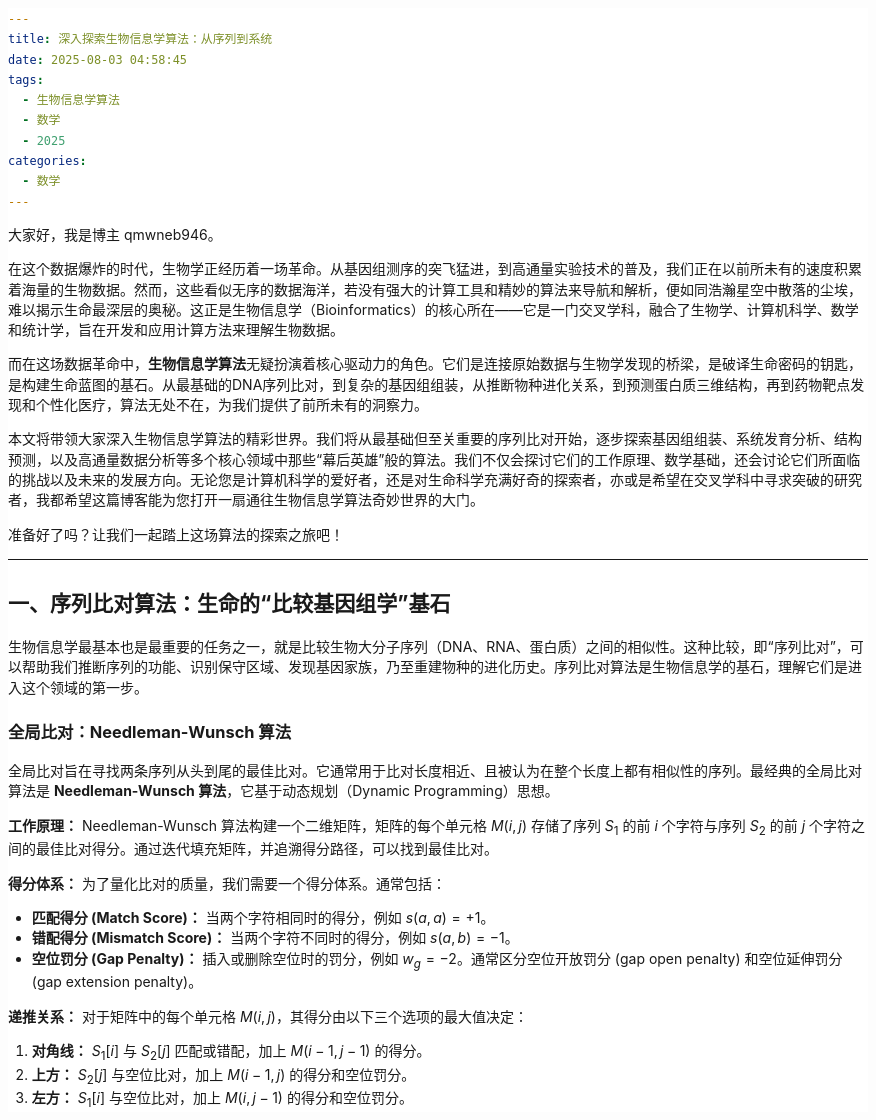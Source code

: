 ```yaml
---
title: 深入探索生物信息学算法：从序列到系统
date: 2025-08-03 04:58:45
tags:
  - 生物信息学算法
  - 数学
  - 2025
categories:
  - 数学
---
```


大家好，我是博主 qmwneb946。

在这个数据爆炸的时代，生物学正经历着一场革命。从基因组测序的突飞猛进，到高通量实验技术的普及，我们正在以前所未有的速度积累着海量的生物数据。然而，这些看似无序的数据海洋，若没有强大的计算工具和精妙的算法来导航和解析，便如同浩瀚星空中散落的尘埃，难以揭示生命最深层的奥秘。这正是生物信息学（Bioinformatics）的核心所在——它是一门交叉学科，融合了生物学、计算机科学、数学和统计学，旨在开发和应用计算方法来理解生物数据。

而在这场数据革命中，**生物信息学算法**无疑扮演着核心驱动力的角色。它们是连接原始数据与生物学发现的桥梁，是破译生命密码的钥匙，是构建生命蓝图的基石。从最基础的DNA序列比对，到复杂的基因组组装，从推断物种进化关系，到预测蛋白质三维结构，再到药物靶点发现和个性化医疗，算法无处不在，为我们提供了前所未有的洞察力。

本文将带领大家深入生物信息学算法的精彩世界。我们将从最基础但至关重要的序列比对开始，逐步探索基因组组装、系统发育分析、结构预测，以及高通量数据分析等多个核心领域中那些“幕后英雄”般的算法。我们不仅会探讨它们的工作原理、数学基础，还会讨论它们所面临的挑战以及未来的发展方向。无论您是计算机科学的爱好者，还是对生命科学充满好奇的探索者，亦或是希望在交叉学科中寻求突破的研究者，我都希望这篇博客能为您打开一扇通往生物信息学算法奇妙世界的大门。

准备好了吗？让我们一起踏上这场算法的探索之旅吧！

---

## 一、序列比对算法：生命的“比较基因组学”基石

生物信息学最基本也是最重要的任务之一，就是比较生物大分子序列（DNA、RNA、蛋白质）之间的相似性。这种比较，即“序列比对”，可以帮助我们推断序列的功能、识别保守区域、发现基因家族，乃至重建物种的进化历史。序列比对算法是生物信息学的基石，理解它们是进入这个领域的第一步。

### 全局比对：Needleman-Wunsch 算法

全局比对旨在寻找两条序列从头到尾的最佳比对。它通常用于比对长度相近、且被认为在整个长度上都有相似性的序列。最经典的全局比对算法是 **Needleman-Wunsch 算法**，它基于动态规划（Dynamic Programming）思想。

**工作原理：**
Needleman-Wunsch 算法构建一个二维矩阵，矩阵的每个单元格 $M(i, j)$ 存储了序列 $S_1$ 的前 $i$ 个字符与序列 $S_2$ 的前 $j$ 个字符之间的最佳比对得分。通过迭代填充矩阵，并追溯得分路径，可以找到最佳比对。

**得分体系：**
为了量化比对的质量，我们需要一个得分体系。通常包括：
*   **匹配得分 (Match Score)：** 当两个字符相同时的得分，例如 $s(a, a) = +1$。
*   **错配得分 (Mismatch Score)：** 当两个字符不同时的得分，例如 $s(a, b) = -1$。
*   **空位罚分 (Gap Penalty)：** 插入或删除空位时的罚分，例如 $w_g = -2$。通常区分空位开放罚分 (gap open penalty) 和空位延伸罚分 (gap extension penalty)。

**递推关系：**
对于矩阵中的每个单元格 $M(i, j)$，其得分由以下三个选项的最大值决定：
1.  **对角线：** $S_1[i]$ 与 $S_2[j]$ 匹配或错配，加上 $M(i-1, j-1)$ 的得分。
2.  **上方：** $S_2[j]$ 与空位比对，加上 $M(i-1, j)$ 的得分和空位罚分。
3.  **左方：** $S_1[i]$ 与空位比对，加上 $M(i, j-1)$ 的得分和空位罚分。
